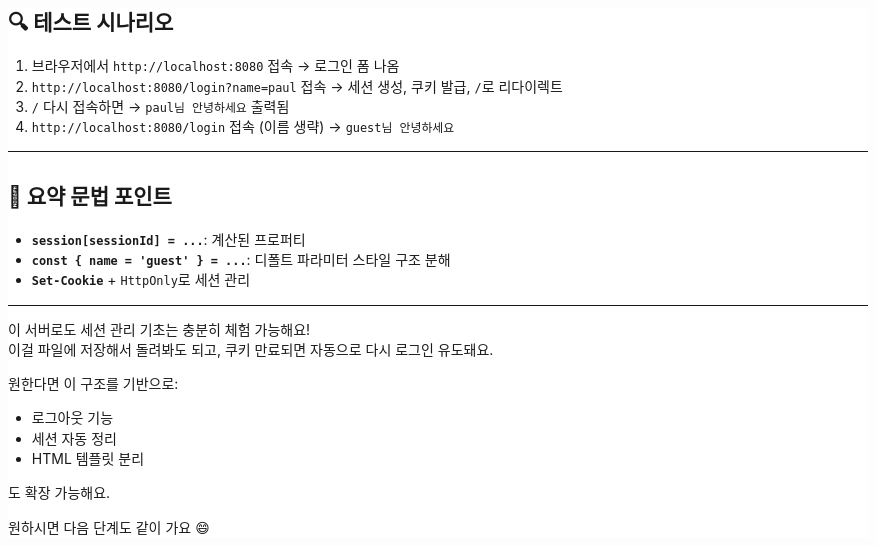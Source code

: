 
## 🔍 테스트 시나리오

1. 브라우저에서 `http://localhost:8080` 접속
   → 로그인 폼 나옴
2. `http://localhost:8080/login?name=paul` 접속
   → 세션 생성, 쿠키 발급, `/`로 리다이렉트
3. `/` 다시 접속하면
   → `paul님 안녕하세요` 출력됨
4. `http://localhost:8080/login` 접속 (이름 생략)
   → `guest님 안녕하세요`

---

## 🧠 요약 문법 포인트

- **`session[sessionId] = ...`**: 계산된 프로퍼티
- **`const { name = 'guest' } = ...`**: 디폴트 파라미터 스타일 구조 분해
- **`Set-Cookie`** + `HttpOnly`로 세션 관리

---

이 서버로도 세션 관리 기초는 충분히 체험 가능해요!  
이걸 파일에 저장해서 돌려봐도 되고, 쿠키 만료되면 자동으로 다시 로그인 유도돼요.

원한다면 이 구조를 기반으로:
- 로그아웃 기능
- 세션 자동 정리
- HTML 템플릿 분리

도 확장 가능해요.

원하시면 다음 단계도 같이 가요 😄

  [key]: value,
